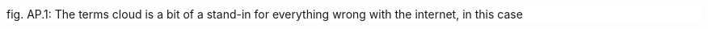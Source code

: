 fig. AP.1: The terms cloud is a bit of a stand-in for everything wrong with the internet, in this case

[^AP01]:Kastrenakes, Jacob. “Apple Suppliers Linked to Uyghur Forced Labor in  New Report.” The Verge, May 10, 2021.  https://www.theverge.com/2021/5/10/22428899/apple-suppliers-china-uyghur-forced-labor-report.
[^APA]: Axbom, Per. “The Slavery Supported by That Device in Your Pocket.”  ethical.net, July 6, 2020.  https://ethical.net/technology/the-slavery-supported-the-device-in-your-pocket/.
[^APB]: Amnesty Internation. “This Is What We Die For,” 2016.  https://www.amnesty.org/en/wp-content/uploads/2021/05/AFR6231832016ENGLISH.pdf.
[^AP02]:Greenblatt, James. “Lithium Mining & Indigenous Populations.”  Psychiatry Redefined, December 14, 2020.  https://www.psychiatryredefined.org/lithium-mining-indigenous-populations/.
[^AP03]:Gribkoff, Elizabeth. “Consumers Will Throw Away 63.3 Million Tons of  Electronic Waste This Year. Where Will It Go?” Children’s Health  Defense, October 18, 2021.  https://childrenshealthdefense.org/defender/electronic-waste-digital-dumps-global-south/.
[^AP04]: Leith, Douglas J. “Obile Handset Privacy: Measuring the Data IOS and Android Send to Apple and Google.” In *Security and Privacy in Communication Networks. SecureComm 2021. Lecture Notes  of the Institute for Computer Sciences, Social Informatics and  Telecommunications Engineering, Vol 399*, edited by Joaquin Garcia-Alfaro, Shujun Li, Radha Poovendran, Hervé Debar, and Moti Yung. S.L.: Springer, 2021.
[^AP05]:MacAskill, Ewen, Gabriel Dance, Feilding Cage, Greg Chen, and Nadja  Popovich. “NSA Files Decoded: Edward Snowden’s Surveillance Revelations  Explained.” The Guardian. The Guardian, March 23, 2014.  https://www.theguardian.com/world/interactive/2013/nov/01/snowden-nsa-files-surveillance-revelations-decoded.
[^AP06]:Paul, Kari, and Dani Anguiano. “Facebook Crisis Grows as New  Whistleblower and Leaked Documents Emerge.” the Guardian, October 23,  2021.  https://www.theguardian.com/technology/2021/oct/22/facebook-whistleblower-hate-speech-illegal-report.
[^AP09]:Clark, James. “How the US Military Invented the IPhone.” Task &  Purpose, September 8, 2016.  https://taskandpurpose.com/gear-tech/us-military-invented-iphone/.
[^AP10]:Center For Humane Technology. “Technology Is Downgrading Humanity: Let’s Reverse That Trend Now.” Medium, August 3, 2019.  https://medium.com/@HumaneTech_/technology-is-downgrading-humanity-lets-reverse-that-trend-now-893fb9f6e580.
[^AP11]:Stanford University. “Persuasion through Mobile Devices and Operant  Conditioning via Interactive Technology.” mediaX at Stanford University. Accessed January 14, 2022.  https://mediax.stanford.edu/research-projects/scs-fogg/.
[^AP12]:ToS;DR Team. “Terms of Service; Didn’t Read.” Tosdr.org. Terms of Service; Didn’t Read, 2019. https://tosdr.org/.


[^1A]: “By Psychokinesis a Psychic Turns a Cloud into a Square Cloud in Sept.  2010.” n.d. Www.youtube.com. Accessed January 14, 2022.  https://www.youtube.com/watch?v=KNYo69XiDfA.‌
[^101]: Johnson, Bobbie. “Cloud Computing Is a Trap, Warns GNU Founder.” The Guardian, September 29, 2008, sec. Technology. https://www.theguardian.com/technology/2008/sep/29/cloud.computing.richard.stallman.
[^102]: Ingram, Mathew. “Hey Hey, You You — Get off of My Cloud.”  web.archive.org, September 29, 2008.  https://web.archive.org/web/20081122005447/http://www.mathewingram.com/work/2008/09/29/hey-hey-you-you-get-off-of-my-cloud/.
[^103]: Cohen, Reuven. “Stupid Redux : Old Man GNU Yells at Cloud.”  web.archive.org, September 29, 2008.  https://web.archive.org/web/20081205032726/http://www.elasticvapor.com/2008/09/stupid-redux-old-man-gnu-yells-at-cloud.html.
[^104]: This sentiment has become a meme of sorts, printed on mugs, stickers and t-shirts, that you can buy all over the internet, not surprisingly also on Amazon. “Tech Humor There Is No Cloud ..Just Someone Else’s Computer.”  www.amazon.com, n.d.  https://www.amazon.com/Humor-There-cloud-someone-computer/dp/B07KW5MPH2.
[^105]: Abbe, Becca. “The Internet’s Back-To-The-Land Movement”  www.are.na, February 7, 2019.  https://www.are.na/blog/the-internet%27s-back-to-the-land-movement.
[^106]: Which, in turn, directly informed the early beginnings of Silicon Valley's tech world.
[^201]: Samenwerkende Universitaire Reken Faciliteiten, *Co-operative University Computing Facilities*
[^202]: *SURFnet* still exists today, and, among other things, founded and operates *eduroam*, an authentication infrastructure letting users in higher education facilities use wifi, which many readers might be familiar with.
[^203]: Originally, Estrada had wanted to reference San Diego's reputation as a surfers' paradise. CERFnet was an abbreviation for *California Education and Research Federation Network*, and a reference to Vint Cerf, one of the inventors of the TCP/IP protocol, so-called fathers of the internet and today Chief Internet Evangelist at Google.
[^204]: Preview: CERFnet. *The Adventures of Captain Internet and CERF Boy*. 1st ed. San Francisco: CERFnet, 1991. https://archive.org/details/CaptainInternetAndCERFBoyNumber1October1991/mode/2up.
[^205]: Armour Polly, Jean. “Version 2.0.2 _Revised.” *Netmom.com* (blog), December 15, 1992. https://www.netmom.com/images/pdf/Surfing_the_Internet_2_02.pdf.
[^206]: Mandel, Tom. “Surfing the Wild Internet.” SRI International Business  Intelligence Program, 1993.  https://preterhuman.net/docs/SURFING_THE_WILD_INTERNET.
[^2B]: “The idea of cyberspace posed a line of separation between the internet and the real world. Cyberspace would be a separate universe. Created by people, enabled by technology, and occupied by information. Geopolitically, it would be like the sea once was. An unregulated and fluid space where ordinary rules need not apply." Metahaven, *Black Transparency : The Right to Know in the Age of Mass Surveillance* (Berlin: Sternberg Press, 2015), XV.
[^207]: Interestingly, one of the best articles on the history of the term was published in the completely-not-tech-related surfer magazine *Surfer Today*, in which they quote Armour Polly on her intentions. SurferToday.com. “The Women Who Coined the Expression ‘Surfing the  Internet.’” SurferToday.com. Accessed January 14, 2022.  https://www.surfertoday.com/surfing/the-woman-who-coined-the-expression-surfing-the-internet/amp.
[^2A]: Boer, René. “Smooth City Is the New Urban.” Archis, May 29, 2018. https://archis.org/volume/smooth-city-is-the-new-urban/.
[^208]: Kubrak, Anastasia. “User-Agent: If Everything Is so Smooth, Why Am I so Sad?” Master Thesis, 2018.
[^209]: Arguably it helped that the term was so visual, which gave way to an endless sea of illustrations of people literally surfing on their peripherals. The Hairpin. “People Literally Surfing the Web.” The Hairpin, February  17, 2011.  https://www.thehairpin.com/2011/02/people-literally-surfing-the-web/.
[^210]: The word *cybernetics* originally developed from the word *steersman*. Harpers, Douglas. “Cybernetics (N.).” In *Online Etymology Dictionary*. Douglas Harper, 2022.
[^211]: See: Netscape Navigator
[^212]: See: Pirate Bay
[^213]: See: Safari
[^214]: See: Opensea.io
[^215]: transmediale e.V. “The Eternal Network.” archive.transmediale.de, 2020.  https://archive.transmediale.de/content/the-eternal-network-1.
[^3A]: De Saint-Exuper, author of *The Little Prince*, never really said this. Instead, this quote is paraphrased from his 1948 book *Citadelle*. However, this adaptation is much more widely known, and fits the context of this chapter better than the original.
[^3C]: A term I regretfully cannot take credit for.
[^3D]: Web1: Read—Web2: Read, write—Web3: Read, write, own. Yang, Peter. “Odyssey DAO - What Is Web3?” www.odysseydao.com, 2021. https://www.odysseydao.com/articles/what-is-web3.
[^3E]: Marlinspike founded the Anarchist Yacht Club, which involved the squatting of derelict boats in order to fix them up and sail the world. In 2011 Marlinspike and 3 friends produced a short film of their journeys. Marlinspike, Moxie. “Hold Fast.” vimeo.com, 2011. https://vimeo.com/15351476.
[^3F]: In a 2022 article, Marlinspike outlines his experience with web3. While expressing excitement from his position as a developer, he claims that web3 doesn't actually deliver on many of its promises of decentralization, a nautical example of which is the monopoly of the platform opensea.io. Marlinspike, Moxie. “My First Impressions of Web3.” Moxie Marlinspike,  January 7, 2022.  https://moxie.org/2022/01/07/web3-first-impressions.html.
[^309]: In a resigned last blogpost, Elwartowski blamed the corona pandemic conspiracy by the global elites. Elwartowski, Chad. “MS Satoshi’s Journey Coming to an End – Viva Vivas.” vivavivas.com, December 19, 2020.  https://vivavivas.com/2020/12/19/ms-satoshis-journey-coming-to-an-end/.
[^310]: Taken from a personal conversation.
[^411]: To an extent, of course. The immateriality of data (not infrastructure) affords the virtual the capacity for redundancy. To use the famous *piracy* example, I can copy a movie and the original file remains untouched, which is, as of the time of writing, still not possible with a car.
[^5B]: That year a court ruled that if squatters could prove that they had established so-called *house peace (huisvrede)* they would enjoy the same legal protection in their homes as everyone else, meaning they could not just be evicted by the police without the ruling of a judge. This continues the legal grounds for squatting actions in the Netherlands even today.
[^505]: Examples in Amsterdam include OT301 (located at Overtoom 301) and W139 (Warmoesstraat 139).
[^713]: Boer et al., 10
[^714]: For example *domain squatting*, the practice of buying up domain names of companies and well known individuals before they do, mostly with the goal of selling them for a higher price afterwards.